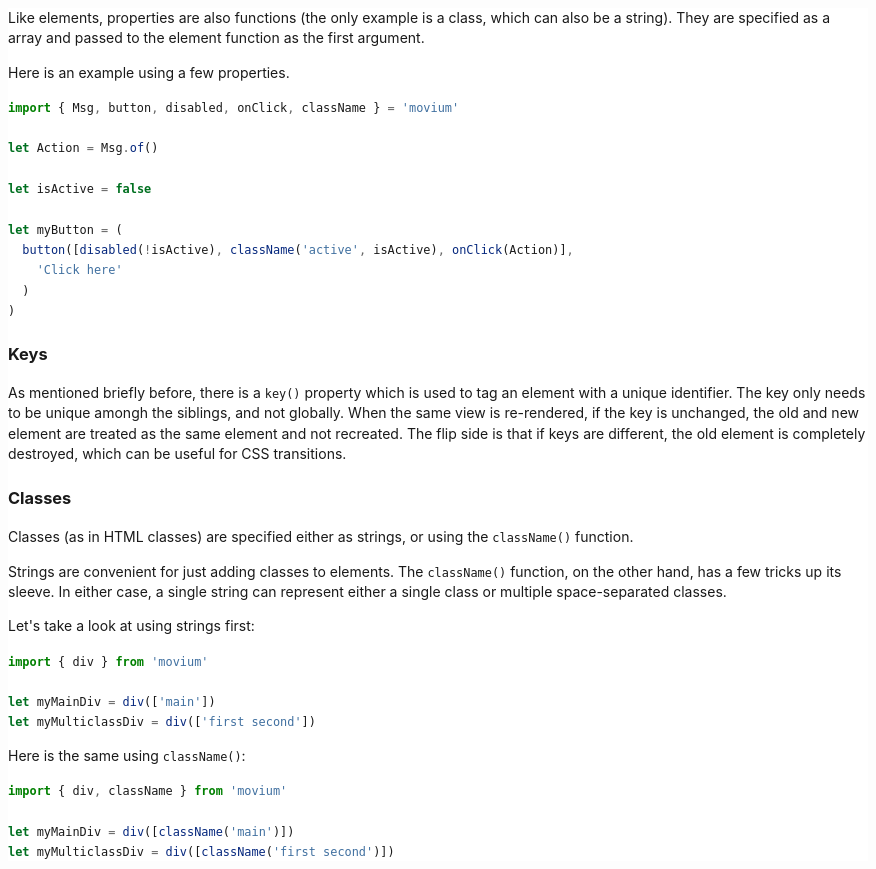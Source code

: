 Like elements, properties are also functions (the only example is a class, which
can also be a string). They are specified as a array and passed to the element
function as the first argument.

Here is an example using a few properties.

```javascript
import { Msg, button, disabled, onClick, className } = 'movium'

let Action = Msg.of()

let isActive = false

let myButton = (
  button([disabled(!isActive), className('active', isActive), onClick(Action)], 
    'Click here'
  )
)
```

### Keys

As mentioned briefly before, there is a `key()` property which is used to tag an
element with a unique identifier. The key only needs to be unique amongh the
siblings, and not globally. When the same view is re-rendered, if the key is
unchanged, the old and new element are treated as the same element and not
recreated. The flip side is that if keys are different, the old element is
completely destroyed, which can be useful for CSS transitions.

### Classes

Classes (as in HTML classes) are specified either as strings, or using the
`className()` function.

Strings are convenient for just adding classes to elements. The `className()`
function, on the other hand, has a few tricks up its sleeve. In either case, a
single string can represent either a single class or multiple space-separated
classes.

Let's take a look at using strings first:

```javascript
import { div } from 'movium'

let myMainDiv = div(['main'])
let myMulticlassDiv = div(['first second'])
```

Here is the same using `className()`:

```javascript
import { div, className } from 'movium'

let myMainDiv = div([className('main')])
let myMulticlassDiv = div([className('first second')])
```
